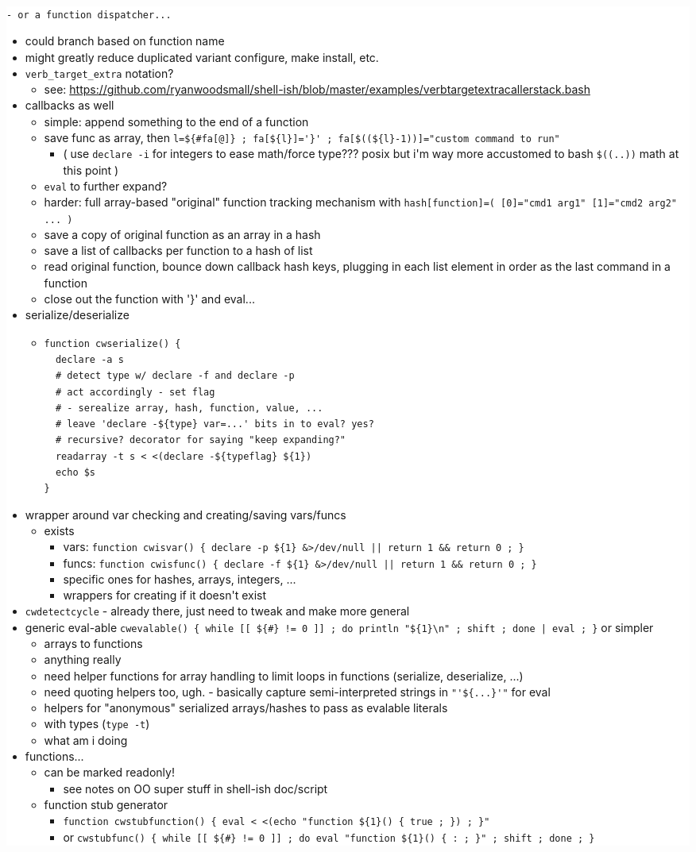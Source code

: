     - or a function dispatcher...
  - could branch based on function name
  - might greatly reduce duplicated variant configure, make install, etc.
  - `verb_target_extra` notation?
    - see: https://github.com/ryanwoodsmall/shell-ish/blob/master/examples/verbtargetextracallerstack.bash
  - callbacks as well
    - simple: append something to the end of a function
    - save func as array, then `l=${#fa[@]} ; fa[${l}]='}' ; fa[$((${l}-1))]="custom command to run"`
      - ( use `declare -i` for integers to ease math/force type??? posix but i'm way more accustomed to bash `$((..))` math at this point )
    - `eval` to further expand?
    - harder: full array-based "original" function tracking mechanism with `hash[function]=( [0]="cmd1 arg1" [1]="cmd2 arg2" ... )`
    - save a copy of original function as an array in a hash
    - save a list of callbacks per function to a hash of list
    - read original function, bounce down callback hash keys, plugging in each list element in order as the last command in a function
    - close out the function with '}' and eval...
- serialize/deserialize
  - ```
    function cwserialize() {
      declare -a s
      # detect type w/ declare -f and declare -p
      # act accordingly - set flag
      # - serealize array, hash, function, value, ...
      # leave 'declare -${type} var=...' bits in to eval? yes?
      # recursive? decorator for saying "keep expanding?"
      readarray -t s < <(declare -${typeflag} ${1})
      echo $s
    }
    ```
- wrapper around var checking and creating/saving vars/funcs
  - exists
    - vars: `function cwisvar() { declare -p ${1} &>/dev/null || return 1 && return 0 ; }`
    - funcs: `function cwisfunc() { declare -f ${1} &>/dev/null || return 1 && return 0 ; }`
    - specific ones for hashes, arrays, integers, ...
    - wrappers for creating if it doesn't exist
- `cwdetectcycle` - already there, just need to tweak and make more general
- generic eval-able `cwevalable() { while [[ ${#} != 0 ]] ; do println "${1}\n" ; shift ; done | eval ; }` or simpler
  - arrays to functions
  - anything really
  - need helper functions for array handling to limit loops in functions (serialize, deserialize, ...)
  - need quoting helpers too, ugh. - basically capture semi-interpreted strings in `"'${...}'"` for eval
  - helpers for "anonymous" serialized arrays/hashes to pass as evalable literals
  - with types (`type -t`)
  - what am i doing
- functions...
  - can be marked readonly!
    - see notes on OO super stuff in shell-ish doc/script
  - function stub generator
    - `function cwstubfunction() { eval < <(echo "function ${1}() { true ; }) ; }"`
    - or `cwstubfunc() { while [[ ${#} != 0 ]] ; do eval "function ${1}() { : ; }" ; shift ; done ; }`